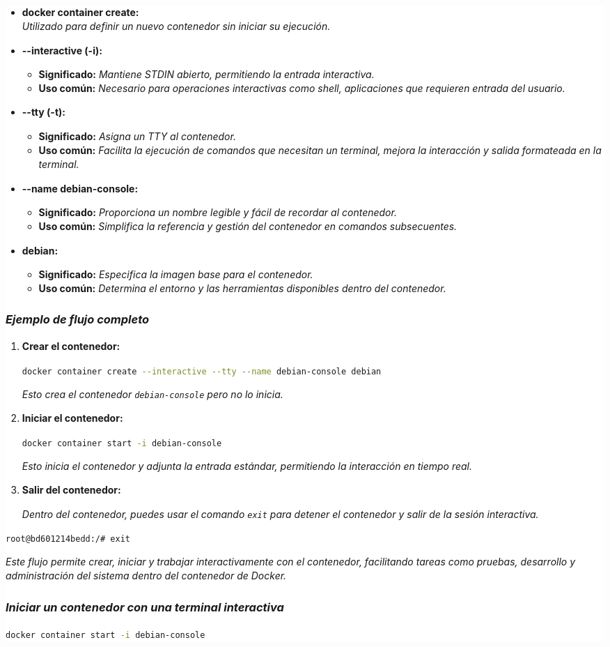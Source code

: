 - **docker container create:**  
  *Utilizado para definir un nuevo contenedor sin iniciar su ejecución.*

- **--interactive (-i):**  

  - **Significado:** *Mantiene STDIN abierto, permitiendo la entrada interactiva.*
  - **Uso común:** *Necesario para operaciones interactivas como shell, aplicaciones que requieren entrada del usuario.*

- **--tty (-t):**  
  - **Significado:** *Asigna un TTY al contenedor.*
  - **Uso común:** *Facilita la ejecución de comandos que necesitan un terminal, mejora la interacción y salida formateada en la terminal.*

- **--name debian-console:**  
  - **Significado:** *Proporciona un nombre legible y fácil de recordar al contenedor.*
  - **Uso común:** *Simplifica la referencia y gestión del contenedor en comandos subsecuentes.*

- **debian:**  
  - **Significado:** *Especifica la imagen base para el contenedor.*
  - **Uso común:** *Determina el entorno y las herramientas disponibles dentro del contenedor.*

### ***Ejemplo de flujo completo***

1. **Crear el contenedor:**

   ```bash
   docker container create --interactive --tty --name debian-console debian
   ```

   *Esto crea el contenedor `debian-console` pero no lo inicia.*

2. **Iniciar el contenedor:**

   ```bash
   docker container start -i debian-console
   ```

   *Esto inicia el contenedor y adjunta la entrada estándar, permitiendo la interacción en tiempo real.*

3. **Salir del contenedor:**

   *Dentro del contenedor, puedes usar el comando `exit` para detener el contenedor y salir de la sesión interactiva.*

```plaintext
root@bd601214bedd:/# exit
```

*Este flujo permite crear, iniciar y trabajar interactivamente con el contenedor, facilitando tareas como pruebas, desarrollo y administración del sistema dentro del contenedor de Docker.*

### ***Iniciar un contenedor con una terminal interactiva***

```bash
docker container start -i debian-console
```
